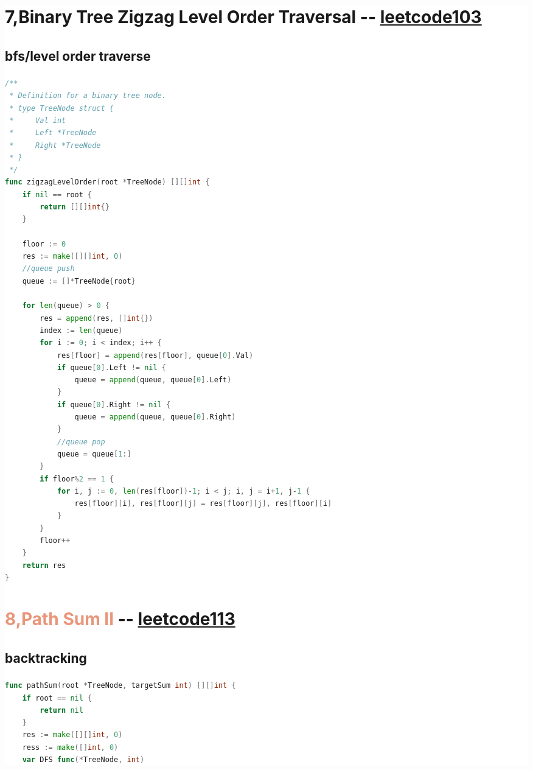 # 7,Binary Tree Zigzag Level Order Traversal -- [leetcode103](https://leetcode-cn.com/problems/binary-tree-zigzag-level-order-traversal/)
## bfs/level order traverse
```go {.line-numbers}
/**
 * Definition for a binary tree node.
 * type TreeNode struct {
 *     Val int
 *     Left *TreeNode
 *     Right *TreeNode
 * }
 */
func zigzagLevelOrder(root *TreeNode) [][]int {
	if nil == root {
		return [][]int{}
	}

	floor := 0
	res := make([][]int, 0)
	//queue push
	queue := []*TreeNode{root}

	for len(queue) > 0 {
        res = append(res, []int{})
        index := len(queue)
		for i := 0; i < index; i++ {
			res[floor] = append(res[floor], queue[0].Val)
			if queue[0].Left != nil {
				queue = append(queue, queue[0].Left)
			}
			if queue[0].Right != nil {
				queue = append(queue, queue[0].Right)
			}
			//queue pop
			queue = queue[1:]
		}
		if floor%2 == 1 {
			for i, j := 0, len(res[floor])-1; i < j; i, j = i+1, j-1 {
				res[floor][i], res[floor][j] = res[floor][j], res[floor][i]
			}
		}
		floor++
	}
	return res
}
```

# <font color=#E9967A>8,Path Sum II</font> -- [leetcode113](https://leetcode-cn.com/problems/path-sum-ii/)
## backtracking
```go {.line-numbers}
func pathSum(root *TreeNode, targetSum int) [][]int {
	if root == nil {
	    return nil
	}
	res := make([][]int, 0)
	ress := make([]int, 0)
	var DFS func(*TreeNode, int)
```